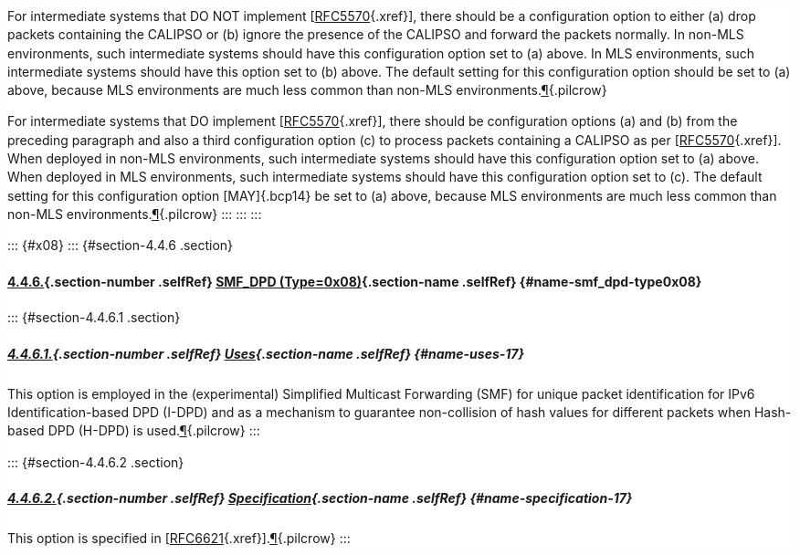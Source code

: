 For intermediate systems that DO NOT implement
\[[RFC5570](#RFC5570){.xref}\], there should be a configuration option
to either (a) drop packets containing the CALIPSO or (b) ignore the
presence of the CALIPSO and forward the packets normally. In non-MLS
environments, such intermediate systems should have this configuration
option set to (a) above. In MLS environments, such intermediate systems
should have this option set to (b) above. The default setting for this
configuration option should be set to (a) above, because MLS
environments are much less common than non-MLS
environments.[¶](#section-4.4.5.5-3){.pilcrow}

For intermediate systems that DO implement
\[[RFC5570](#RFC5570){.xref}\], there should be configuration options
(a) and (b) from the preceding paragraph and also a third configuration
option (c) to process packets containing a CALIPSO as per
\[[RFC5570](#RFC5570){.xref}\]. When deployed in non-MLS environments,
such intermediate systems should have this configuration option set to
(a) above. When deployed in MLS environments, such intermediate systems
should have this configuration option set to (c). The default setting
for this configuration option [MAY]{.bcp14} be set to (a) above, because
MLS environments are much less common than non-MLS
environments.[¶](#section-4.4.5.5-4){.pilcrow}
:::
:::
:::

::: {#x08}
::: {#section-4.4.6 .section}
#### [4.4.6.](#section-4.4.6){.section-number .selfRef} [SMF_DPD (Type=0x08)](#name-smf_dpd-type0x08){.section-name .selfRef} {#name-smf_dpd-type0x08}

::: {#section-4.4.6.1 .section}
##### [4.4.6.1.](#section-4.4.6.1){.section-number .selfRef} [Uses](#name-uses-17){.section-name .selfRef} {#name-uses-17}

This option is employed in the (experimental) Simplified Multicast
Forwarding (SMF) for unique packet identification for IPv6
Identification-based DPD (I-DPD) and as a mechanism to guarantee
non-collision of hash values for different packets when Hash-based DPD
(H-DPD) is used.[¶](#section-4.4.6.1-1){.pilcrow}
:::

::: {#section-4.4.6.2 .section}
##### [4.4.6.2.](#section-4.4.6.2){.section-number .selfRef} [Specification](#name-specification-17){.section-name .selfRef} {#name-specification-17}

This option is specified in
\[[RFC6621](#RFC6621){.xref}\].[¶](#section-4.4.6.2-1){.pilcrow}
:::
